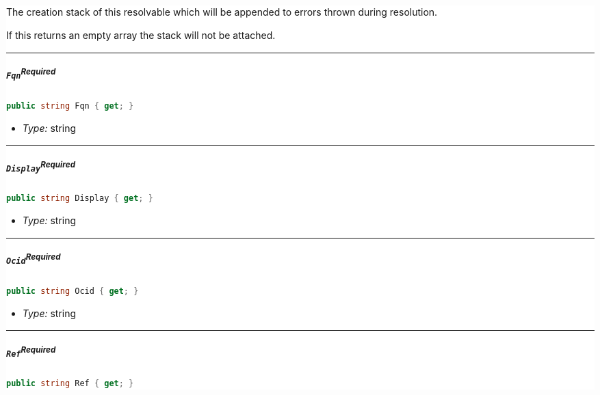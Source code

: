 The creation stack of this resolvable which will be appended to errors thrown during resolution.

If this returns an empty array the stack will not be attached.

---

##### `Fqn`<sup>Required</sup> <a name="Fqn" id="rhizo-co-terraform-provider-oci.dataOciIdentityDomainsOauthClientCertificates.DataOciIdentityDomainsOauthClientCertificatesOauthClientCertificatesIdcsCreatedByOutputReference.property.fqn"></a>

```csharp
public string Fqn { get; }
```

- *Type:* string

---

##### `Display`<sup>Required</sup> <a name="Display" id="rhizo-co-terraform-provider-oci.dataOciIdentityDomainsOauthClientCertificates.DataOciIdentityDomainsOauthClientCertificatesOauthClientCertificatesIdcsCreatedByOutputReference.property.display"></a>

```csharp
public string Display { get; }
```

- *Type:* string

---

##### `Ocid`<sup>Required</sup> <a name="Ocid" id="rhizo-co-terraform-provider-oci.dataOciIdentityDomainsOauthClientCertificates.DataOciIdentityDomainsOauthClientCertificatesOauthClientCertificatesIdcsCreatedByOutputReference.property.ocid"></a>

```csharp
public string Ocid { get; }
```

- *Type:* string

---

##### `Ref`<sup>Required</sup> <a name="Ref" id="rhizo-co-terraform-provider-oci.dataOciIdentityDomainsOauthClientCertificates.DataOciIdentityDomainsOauthClientCertificatesOauthClientCertificatesIdcsCreatedByOutputReference.property.ref"></a>

```csharp
public string Ref { get; }
```
